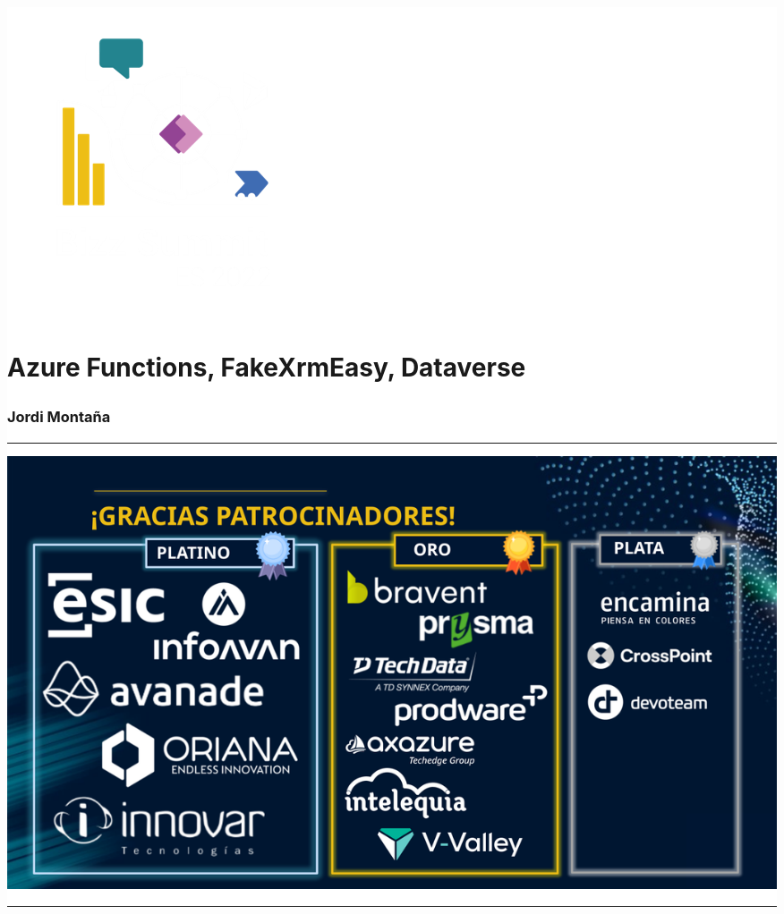 </style>

![image](./images/BizzSummitLogoBig.png)

# Azure Functions, FakeXrmEasy, Dataverse
### Jordi Montaña

---

![bg](./images/Sponsors.svg)

---